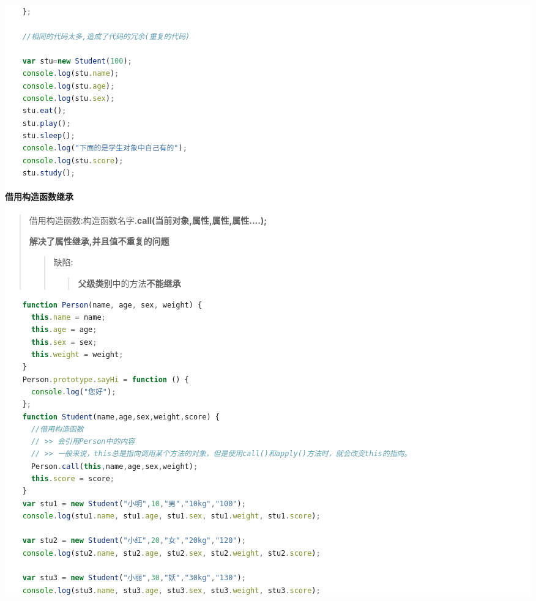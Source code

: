 ```js
    };

    //相同的代码太多,造成了代码的冗余(重复的代码)

    var stu=new Student(100);
    console.log(stu.name);
    console.log(stu.age);
    console.log(stu.sex);
    stu.eat();
    stu.play();
    stu.sleep();
    console.log("下面的是学生对象中自己有的");
    console.log(stu.score);
    stu.study();
```

#### 借用构造函数继承

> 借用构造函数:构造函数名字.**call(当前对象,属性,属性,属性....);**
>
> **解决了属性继承,并且值不重复的问题**
>
> > 缺陷:
> >
> > > **父级类别**中的方法**不能继承**

```js
    function Person(name, age, sex, weight) {
      this.name = name;
      this.age = age;
      this.sex = sex;
      this.weight = weight;
    }
    Person.prototype.sayHi = function () {
      console.log("您好");
    };
    function Student(name,age,sex,weight,score) {
      //借用构造函数
      // >> 会引用Person中的内容
      // >> 一般来说，this总是指向调用某个方法的对象，但是使用call()和apply()方法时，就会改变this的指向。
      Person.call(this,name,age,sex,weight);
      this.score = score;
    }
    var stu1 = new Student("小明",10,"男","10kg","100");
    console.log(stu1.name, stu1.age, stu1.sex, stu1.weight, stu1.score);

    var stu2 = new Student("小红",20,"女","20kg","120");
    console.log(stu2.name, stu2.age, stu2.sex, stu2.weight, stu2.score);

    var stu3 = new Student("小丽",30,"妖","30kg","130");
    console.log(stu3.name, stu3.age, stu3.sex, stu3.weight, stu3.score);
```
